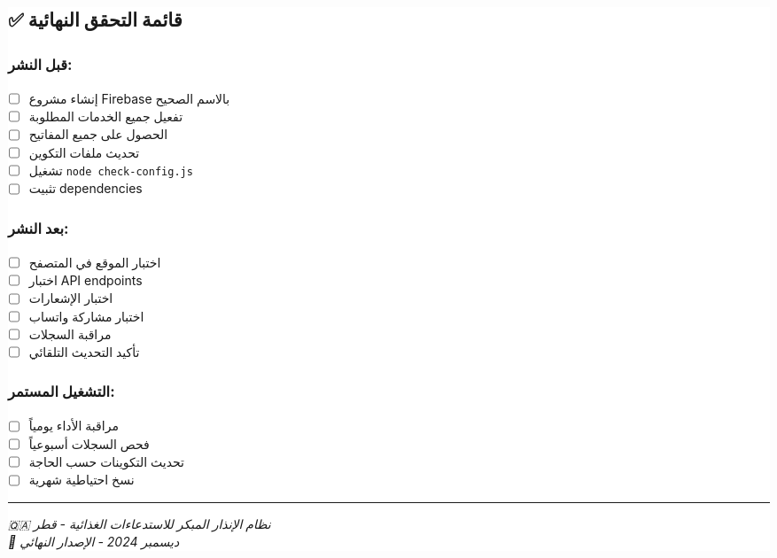 
## ✅ قائمة التحقق النهائية

### قبل النشر:
- [ ] إنشاء مشروع Firebase بالاسم الصحيح
- [ ] تفعيل جميع الخدمات المطلوبة
- [ ] الحصول على جميع المفاتيح
- [ ] تحديث ملفات التكوين
- [ ] تشغيل `node check-config.js`
- [ ] تثبيت dependencies

### بعد النشر:
- [ ] اختبار الموقع في المتصفح
- [ ] اختبار API endpoints
- [ ] اختبار الإشعارات
- [ ] اختبار مشاركة واتساب
- [ ] مراقبة السجلات
- [ ] تأكيد التحديث التلقائي

### التشغيل المستمر:
- [ ] مراقبة الأداء يومياً
- [ ] فحص السجلات أسبوعياً
- [ ] تحديث التكوينات حسب الحاجة
- [ ] نسخ احتياطية شهرية

---

*🇶🇦 نظام الإنذار المبكر للاستدعاءات الغذائية - قطر*  
*📅 ديسمبر 2024 - الإصدار النهائي*
